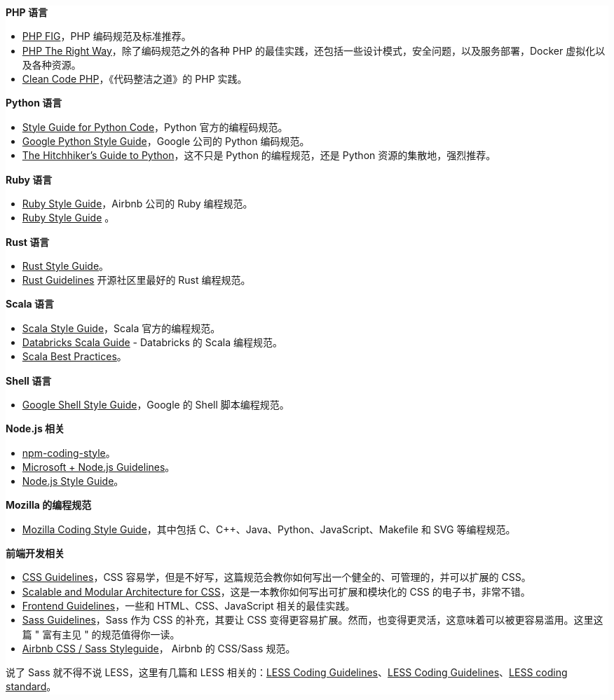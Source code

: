 
**PHP 语言**

* [PHP FIG](http://www.php-fig.org/psr/)，PHP 编码规范及标准推荐。
* [PHP The Right Way](http://www.phptherightway.com/)，除了编码规范之外的各种 PHP 的最佳实践，还包括一些设计模式，安全问题，以及服务部署，Docker 虚拟化以及各种资源。 
* [Clean Code PHP](https://github.com/jupeter/clean-code-php)，《代码整洁之道》的 PHP 实践。 

**Python 语言**

* [Style Guide for Python Code](https://www.python.org/dev/peps/pep-0008/)，Python 官方的编程码规范。 
* [Google Python Style Guide](https://google.github.io/styleguide/pyguide.html)，Google 公司的 Python 编码规范。 
* [The Hitchhiker’s Guide to Python](http://docs.python-guide.org/en/latest/)，这不只是 Python 的编程规范，还是 Python 资源的集散地，强烈推荐。 

**Ruby 语言**

* [Ruby Style Guide](https://github.com/airbnb/ruby)，Airbnb 公司的 Ruby 编程规范。 
* [Ruby Style Guide](https://github.com/bbatsov/ruby-style-guide) 。

**Rust 语言**

* [Rust Style Guide](https://github.com/rust-lang-nursery/fmt-rfcs/blob/master/guide/guide.md)。 
* [Rust Guidelines](http://aturon.github.io/) 开源社区里最好的 Rust 编程规范。

**Scala 语言** 

* [Scala Style Guide](http://docs.scala-lang.org/style/)，Scala 官方的编程规范。 
* [Databricks Scala Guide](https://github.com/databricks/scala-style-guide) - Databricks 的 Scala 编程规范。 
* [Scala Best Practices](https://github.com/alexandru/scala-best-practices)。

**Shell 语言** 

* [Google Shell Style Guide](https://google.github.io/styleguide/shell.xml)，Google 的 Shell 脚本编程规范。

**Node.js 相关**

* [npm-coding-style](https://docs.npmjs.com/misc/coding-style)。 
* [Microsoft + Node.js Guidelines](https://github.com/Microsoft/nodejs-guidelines)。 
* [Node.js Style Guide](https://github.com/felixge/node-style-guide)。

**Mozilla 的编程规范**

* [Mozilla Coding Style Guide](https://developer.mozilla.org/en-US/docs/Mozilla/Developer_guide/Coding_Style)，其中包括 C、C++、Java、Python、JavaScript、Makefile 和 SVG 等编程规范。

**前端开发相关** 

* [CSS Guidelines](https://cssguidelin.es/)，CSS 容易学，但是不好写，这篇规范会教你如何写出一个健全的、可管理的，并可以扩展的 CSS。 
* [Scalable and Modular Architecture for CSS](https://smacss.com/)，这是一本教你如何写出可扩展和模块化的 CSS 的电子书，非常不错。 
* [Frontend Guidelines](https://github.com/bendc/frontend-guidelines)，一些和 HTML、CSS、JavaScript 相关的最佳实践。 
* [Sass Guidelines](https://sass-guidelin.es/)，Sass 作为 CSS 的补充，其要让 CSS 变得更容易扩展。然而，也变得更灵活，这意味着可以被更容易滥用。这里这篇 " 富有主见 " 的规范值得你一读。 
* [Airbnb CSS / Sass Styleguide](https://github.com/airbnb/css)， Airbnb 的 CSS/Sass 规范。 

说了 Sass 就不得不说 LESS，这里有几篇和 LESS 相关的：[LESS Coding Guidelines](https://gist.github.com/radermacher/f84b24af816111faf0ef)、[LESS Coding Guidelines](https://github.com/odoo/odoo/wiki/LESS-coding-guidelines)、[LESS coding standard](http://devdocs.magento.com/guides/v2.0/coding-standards/code-standard-less.html)。 
